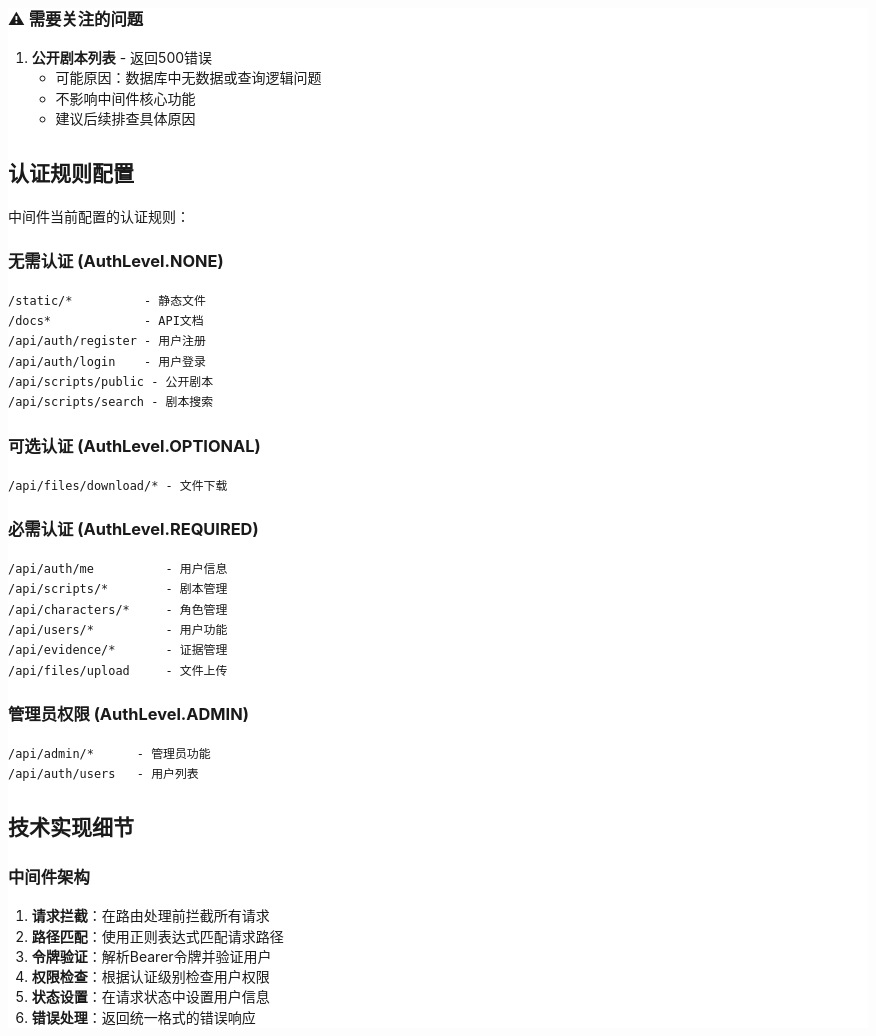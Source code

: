 ### ⚠️ 需要关注的问题

1. **公开剧本列表** - 返回500错误
   - 可能原因：数据库中无数据或查询逻辑问题
   - 不影响中间件核心功能
   - 建议后续排查具体原因

## 认证规则配置

中间件当前配置的认证规则：

### 无需认证 (AuthLevel.NONE)
```
/static/*          - 静态文件
/docs*             - API文档
/api/auth/register - 用户注册
/api/auth/login    - 用户登录
/api/scripts/public - 公开剧本
/api/scripts/search - 剧本搜索
```

### 可选认证 (AuthLevel.OPTIONAL)
```
/api/files/download/* - 文件下载
```

### 必需认证 (AuthLevel.REQUIRED)
```
/api/auth/me          - 用户信息
/api/scripts/*        - 剧本管理
/api/characters/*     - 角色管理
/api/users/*          - 用户功能
/api/evidence/*       - 证据管理
/api/files/upload     - 文件上传
```

### 管理员权限 (AuthLevel.ADMIN)
```
/api/admin/*      - 管理员功能
/api/auth/users   - 用户列表
```

## 技术实现细节

### 中间件架构

1. **请求拦截**：在路由处理前拦截所有请求
2. **路径匹配**：使用正则表达式匹配请求路径
3. **令牌验证**：解析Bearer令牌并验证用户
4. **权限检查**：根据认证级别检查用户权限
5. **状态设置**：在请求状态中设置用户信息
6. **错误处理**：返回统一格式的错误响应
